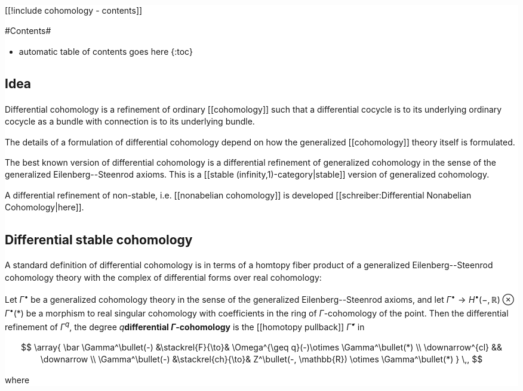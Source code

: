 <div class="rightHandSide toc">
[[!include cohomology - contents]]
</div>

#Contents#
* automatic table of contents goes here
{:toc}


## Idea

Differential cohomology is a refinement of ordinary [[cohomology]] such that a differential cocycle is to its underlying ordinary cocycle as a bundle with connection is to its underlying bundle.

The details of a formulation of differential cohomology depend on how the generalized [[cohomology]] theory itself is formulated.

The best known version of differential cohomology is a differential refinement of generalized cohomology in the sense of  the generalized Eilenberg--Steenrod axioms. This is a [[stable (infinity,1)-category|stable]] version of generalized cohomology.

A differential refinement of non-stable, i.e. [[nonabelian cohomology]] is developed [[schreiber:Differential Nonabelian Cohomology|here]].


## Differential stable cohomology 

A standard definition of differential cohomology is in terms of a homtopy fiber product of a generalized Eilenberg--Steenrod cohomology theory with the complex of differential forms over real cohomology:

Let $\Gamma^\bullet$ be a generalized cohomology theory in the sense of the generalized Eilenberg--Steenrod axioms, and let 
$\Gamma^\bullet \to H^\bullet(-,\mathbb{R}) \otimes \Gamma^\bullet(*)$ be a morphism to real singular cohomology with coefficients in the ring of $\Gamma$-cohomology of the point. Then the differential refinement of $\Gamma^q$, the degree $q$**differential $\Gamma$-cohomology** is the [[homotopy pullback]] $\bar \Gamma^\bullet$ in

$$
  \array{
  \bar \Gamma^\bullet(-)
  &\stackrel{F}{\to}&
  \Omega^{\geq q}(-)\otimes \Gamma^\bullet(*)
  \\
  \downarrow^{cl} && \downarrow
  \\
  \Gamma^\bullet(-)
  &\stackrel{ch}{\to}&
  Z^\bullet(-, \mathbb{R}) \otimes \Gamma^\bullet(*)
  }
  \,,
$$

where 
